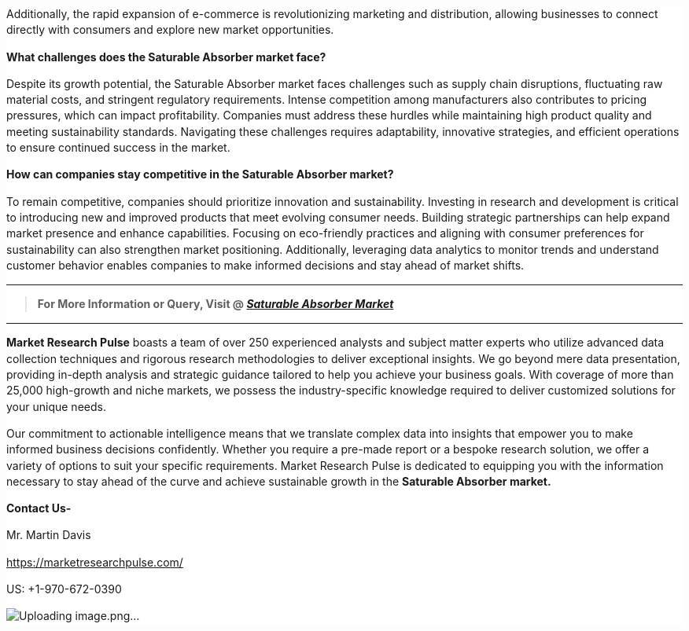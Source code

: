 Additionally, the rapid expansion of e-commerce is revolutionizing marketing and distribution, allowing businesses to connect directly with consumers and explore new market opportunities.</p><p><strong>What challenges does the Saturable Absorber market face?</strong></p><p>Despite its growth potential, the Saturable Absorber market faces challenges such as supply chain disruptions, fluctuating raw material costs, and stringent regulatory requirements. Intense competition among manufacturers also contributes to pricing pressures, which can impact profitability. Companies must address these hurdles while maintaining high product quality and meeting sustainability standards. Navigating these challenges requires adaptability, innovative strategies, and efficient operations to ensure continued success in the market.</p><p><strong>How can companies stay competitive in the Saturable Absorber market?</strong></p><p>To remain competitive, companies should prioritize innovation and sustainability. Investing in research and development is critical to introducing new and improved products that meet evolving consumer needs. Building strategic partnerships can help expand market presence and enhance capabilities. Focusing on eco-friendly practices and aligning with consumer preferences for sustainability can also strengthen market positioning. Additionally, leveraging data analytics to monitor trends and understand customer behavior enables companies to make informed decisions and stay ahead of market shifts.</p><hr /><blockquote><p><strong>For More Information or Query, Visit @&nbsp;<em><a href="https://marketresearchpulse.com/report/14166/saturable-absorber-market?utm_source=Linkedin&utm_medium=027">Saturable Absorber Market</a></em></strong></p></blockquote><hr /><p><strong>Market Research Pulse</strong> boasts a team of over 250 experienced analysts and subject matter experts who utilize advanced data collection techniques and rigorous research methodologies to deliver exceptional insights. We go beyond mere data presentation, providing in-depth analysis and strategic guidance tailored to help you achieve your business goals. With coverage of more than 25,000 high-growth and niche markets, we possess the industry-specific knowledge required to deliver customized solutions for your unique needs.</p><p>Our commitment to actionable intelligence means that we translate complex data into insights that empower you to make informed business decisions confidently. Whether you require a pre-made report or a bespoke research solution, we offer a variety of options to suit your specific requirements. Market Research Pulse is dedicated to equipping you with the information necessary to stay ahead of the curve and achieve sustainable growth in the <strong>Saturable Absorber market.</strong></p><p><strong>Contact Us-</strong></p><p>Mr. Martin Davis</p><p>https://marketresearchpulse.com/</p><p>US: +1-970-672-0390</p>
![Uploading image.png…]()
